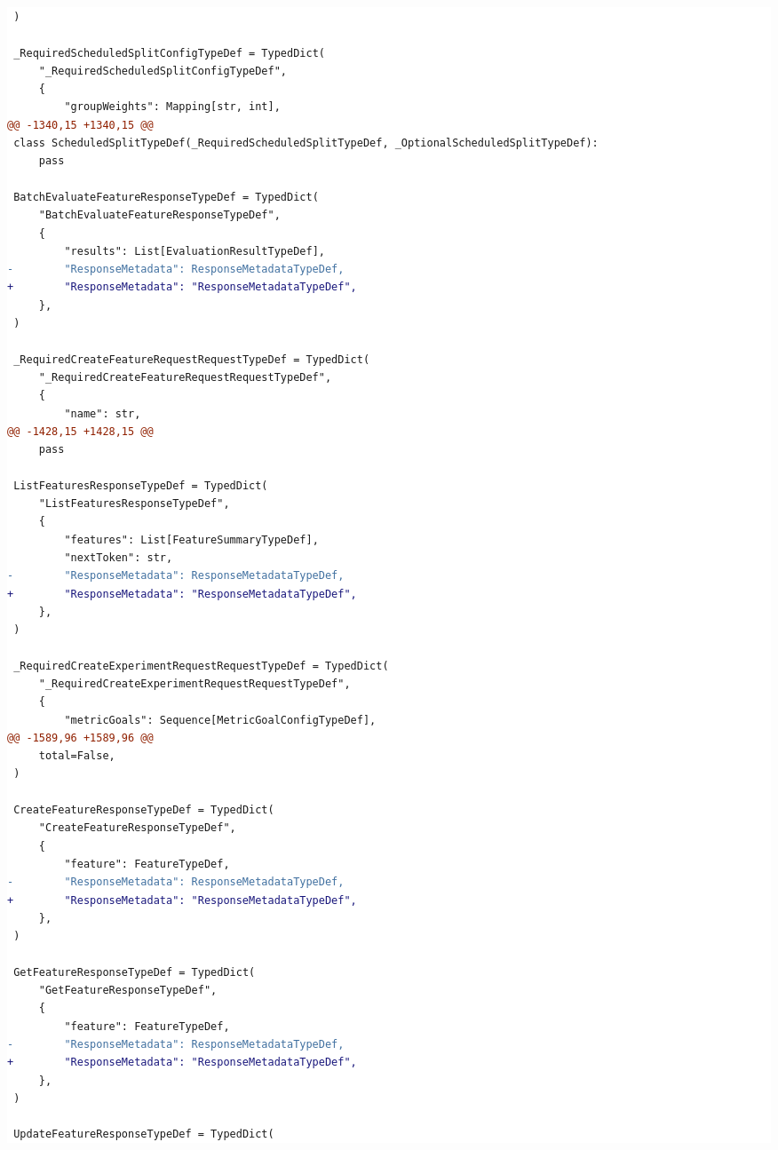 ```diff
 )
 
 _RequiredScheduledSplitConfigTypeDef = TypedDict(
     "_RequiredScheduledSplitConfigTypeDef",
     {
         "groupWeights": Mapping[str, int],
@@ -1340,15 +1340,15 @@
 class ScheduledSplitTypeDef(_RequiredScheduledSplitTypeDef, _OptionalScheduledSplitTypeDef):
     pass
 
 BatchEvaluateFeatureResponseTypeDef = TypedDict(
     "BatchEvaluateFeatureResponseTypeDef",
     {
         "results": List[EvaluationResultTypeDef],
-        "ResponseMetadata": ResponseMetadataTypeDef,
+        "ResponseMetadata": "ResponseMetadataTypeDef",
     },
 )
 
 _RequiredCreateFeatureRequestRequestTypeDef = TypedDict(
     "_RequiredCreateFeatureRequestRequestTypeDef",
     {
         "name": str,
@@ -1428,15 +1428,15 @@
     pass
 
 ListFeaturesResponseTypeDef = TypedDict(
     "ListFeaturesResponseTypeDef",
     {
         "features": List[FeatureSummaryTypeDef],
         "nextToken": str,
-        "ResponseMetadata": ResponseMetadataTypeDef,
+        "ResponseMetadata": "ResponseMetadataTypeDef",
     },
 )
 
 _RequiredCreateExperimentRequestRequestTypeDef = TypedDict(
     "_RequiredCreateExperimentRequestRequestTypeDef",
     {
         "metricGoals": Sequence[MetricGoalConfigTypeDef],
@@ -1589,96 +1589,96 @@
     total=False,
 )
 
 CreateFeatureResponseTypeDef = TypedDict(
     "CreateFeatureResponseTypeDef",
     {
         "feature": FeatureTypeDef,
-        "ResponseMetadata": ResponseMetadataTypeDef,
+        "ResponseMetadata": "ResponseMetadataTypeDef",
     },
 )
 
 GetFeatureResponseTypeDef = TypedDict(
     "GetFeatureResponseTypeDef",
     {
         "feature": FeatureTypeDef,
-        "ResponseMetadata": ResponseMetadataTypeDef,
+        "ResponseMetadata": "ResponseMetadataTypeDef",
     },
 )
 
 UpdateFeatureResponseTypeDef = TypedDict(
```